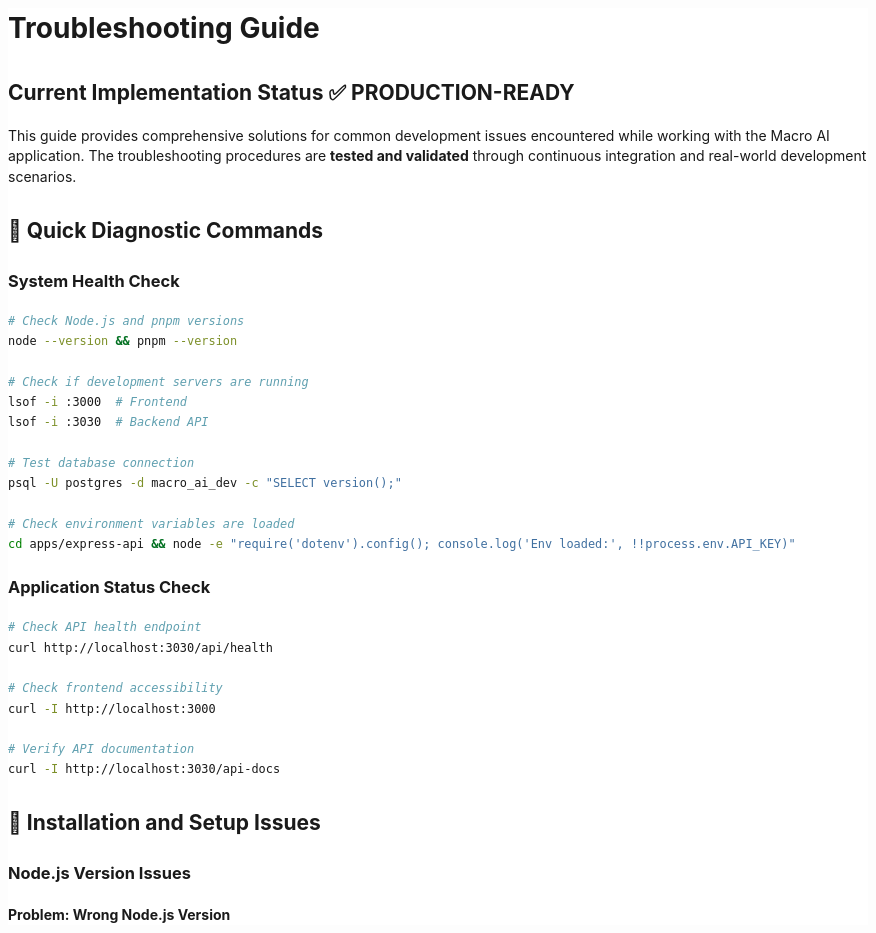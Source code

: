 # Troubleshooting Guide

## Current Implementation Status ✅ PRODUCTION-READY

This guide provides comprehensive solutions for common development issues encountered while working with the Macro AI
application. The troubleshooting procedures are **tested and validated** through continuous integration and real-world
development scenarios.

## 🚨 Quick Diagnostic Commands

### System Health Check

```bash
# Check Node.js and pnpm versions
node --version && pnpm --version

# Check if development servers are running
lsof -i :3000  # Frontend
lsof -i :3030  # Backend API

# Test database connection
psql -U postgres -d macro_ai_dev -c "SELECT version();"

# Check environment variables are loaded
cd apps/express-api && node -e "require('dotenv').config(); console.log('Env loaded:', !!process.env.API_KEY)"
```

### Application Status Check

```bash
# Check API health endpoint
curl http://localhost:3030/api/health

# Check frontend accessibility
curl -I http://localhost:3000

# Verify API documentation
curl -I http://localhost:3030/api-docs
```

## 🔧 Installation and Setup Issues

### Node.js Version Issues

#### Problem: Wrong Node.js Version
